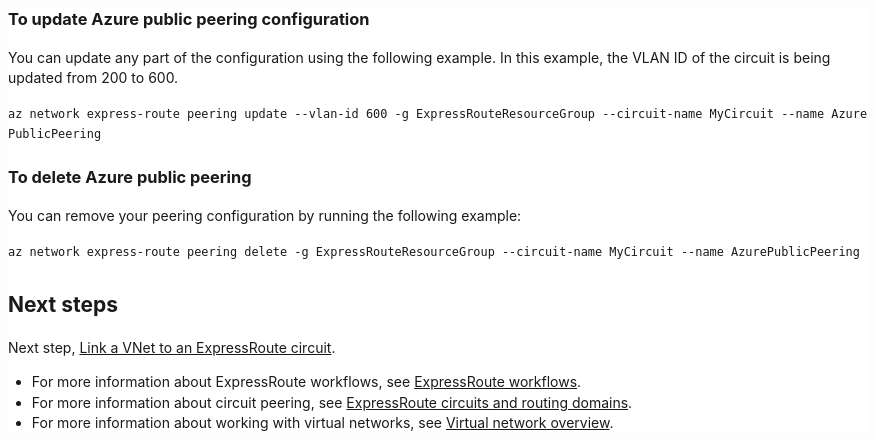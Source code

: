 ### <a name="updatepublic"></a>To update Azure public peering configuration

You can update any part of the configuration using the following example. In this example, the VLAN ID of the circuit is being updated from 200 to 600.

```azurecli-interactive
az network express-route peering update --vlan-id 600 -g ExpressRouteResourceGroup --circuit-name MyCircuit --name AzurePublicPeering
```

### <a name="deletepublic"></a>To delete Azure public peering

You can remove your peering configuration by running the following example:

```azurecli-interactive
az network express-route peering delete -g ExpressRouteResourceGroup --circuit-name MyCircuit --name AzurePublicPeering
```

## Next steps

Next step, [Link a VNet to an ExpressRoute circuit](howto-linkvnet-cli.md).

* For more information about ExpressRoute workflows, see [ExpressRoute workflows](expressroute-workflows.md).
* For more information about circuit peering, see [ExpressRoute circuits and routing domains](expressroute-circuit-peerings.md).
* For more information about working with virtual networks, see [Virtual network overview](../virtual-network/virtual-networks-overview.md).
